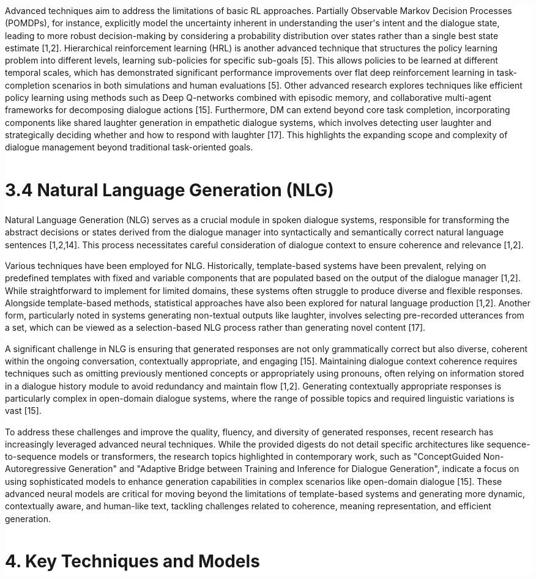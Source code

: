 Advanced techniques aim to address the limitations of basic RL approaches. Partially Observable Markov Decision Processes (POMDPs), for instance, explicitly model the uncertainty inherent in understanding the user's intent and the dialogue state, leading to more robust decision-making by considering a probability distribution over states rather than a single best state estimate [1,2]. Hierarchical reinforcement learning (HRL) is another advanced technique that structures the policy learning problem into different levels, learning sub-policies for specific sub-goals [5]. This allows policies to be learned at different temporal scales, which has demonstrated significant performance improvements over flat deep reinforcement learning in task-completion scenarios in both simulations and human evaluations [5]. Other advanced research explores techniques like efficient policy learning using methods such as Deep Q-networks combined with episodic memory, and collaborative multi-agent frameworks for decomposing dialogue actions [15]. Furthermore, DM can extend beyond core task completion, incorporating components like shared laughter generation in empathetic dialogue systems, which involves detecting user laughter and strategically deciding whether and how to respond with laughter [17]. This highlights the expanding scope and complexity of dialogue management beyond traditional task-oriented goals.​  

# 3.4 Natural Language Generation (NLG)  

Natural Language Generation (NLG) serves as a crucial module in spoken dialogue systems, responsible for transforming the abstract decisions or states derived from the dialogue manager into syntactically and semantically correct natural language sentences [1,2,14]. This process necessitates careful consideration of dialogue context to ensure coherence and relevance [1,2].​  

Various techniques have been employed for NLG. Historically, template-based systems have been prevalent, relying on predefined templates with fixed and variable components that are populated based on the output of the dialogue manager [1,2]. While straightforward to implement for limited domains, these systems often struggle to produce diverse and flexible responses. Alongside template-based methods, statistical approaches have also been explored for natural language production [1,2]. Another form, particularly noted in systems generating non-textual outputs like laughter, involves selecting pre-recorded utterances from a set, which can be viewed as a selection-based NLG process rather than generating novel content [17].​  

A significant challenge in NLG is ensuring that generated responses are not only grammatically correct but also diverse, coherent within the ongoing conversation, contextually appropriate, and engaging [15]. Maintaining dialogue context coherence requires techniques such as omitting previously mentioned concepts or appropriately using pronouns, often relying on information stored in a dialogue history module to avoid redundancy and maintain flow [1,2]. Generating contextually appropriate responses is particularly complex in open-domain dialogue systems, where the range of possible topics and required linguistic variations is vast [15].​  

To address these challenges and improve the quality, fluency, and diversity of generated responses, recent research has increasingly leveraged advanced neural techniques. While the provided digests do not detail specific architectures like sequence-to-sequence models or transformers, the research topics highlighted in contemporary work, such as "ConceptGuided Non-Autoregressive Generation" and "Adaptive Bridge between Training and Inference for Dialogue Generation", indicate a focus on using sophisticated models to enhance generation capabilities in complex scenarios like open-domain dialogue [15]. These advanced neural models are critical for moving beyond the limitations of template-based systems and generating more dynamic, contextually aware, and human-like text, tackling challenges related to coherence, meaning representation, and efficient generation.​  

# 4. Key Techniques and Models  
